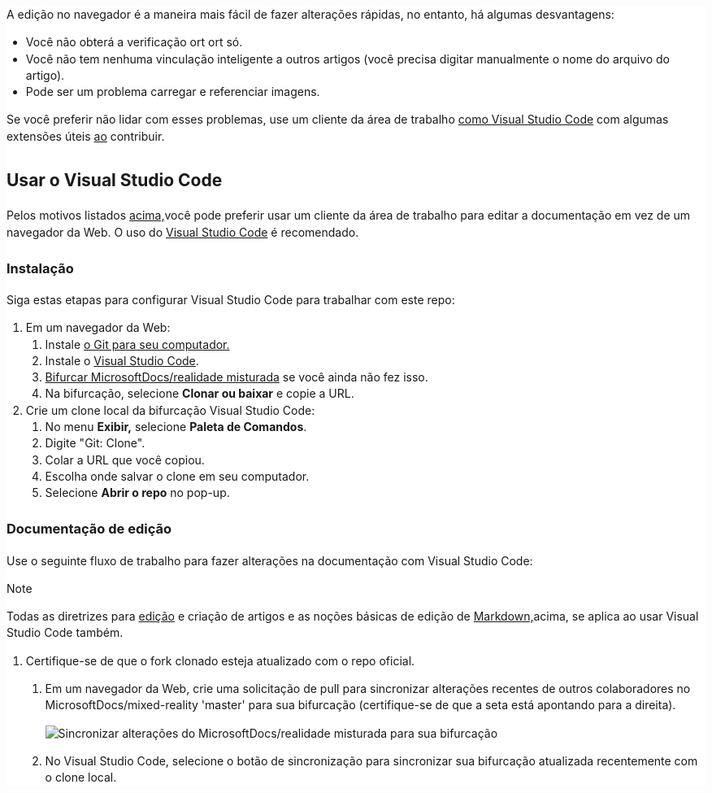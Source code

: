 A edição no navegador é a maneira mais fácil de fazer alterações rápidas, no entanto, há algumas desvantagens:

- Você não obterá a verificação ort ort só.
- Você não tem nenhuma vinculação inteligente a outros artigos (você precisa digitar manualmente o nome do arquivo do artigo).
- Pode ser um problema carregar e referenciar imagens.

Se você preferir não lidar com esses problemas, use um cliente da área de trabalho [como Visual Studio Code](https://code.visualstudio.com/) com algumas extensões úteis [ao](#useful-extensions) contribuir.

## <a name="using-visual-studio-code"></a>Usar o Visual Studio Code

Pelos motivos listados [acima,](#editing-in-the-browser-vs-editing-with-a-desktop-client)você pode preferir usar um cliente da área de trabalho para editar a documentação em vez de um navegador da Web. O uso do [Visual Studio Code](https://code.visualstudio.com/) é recomendado.

### <a name="setup"></a>Instalação

Siga estas etapas para configurar Visual Studio Code para trabalhar com este repo:

1. Em um navegador da Web:
    1. Instale [o Git para seu computador.](https://git-scm.com/downloads)
    2. Instale o [Visual Studio Code](https://code.visualstudio.com/).
    3. [Bifurcar MicrosoftDocs/realidade misturada](#creating-a-new-article) se você ainda não fez isso.
    4. Na bifurcação, selecione **Clonar ou baixar** e copie a URL.
2. Crie um clone local da bifurcação Visual Studio Code:
    1. No menu **Exibir,** selecione **Paleta de Comandos**.
    2. Digite "Git: Clone".
    3. Colar a URL que você copiou.
    4. Escolha onde salvar o clone em seu computador.
    5. Selecione **Abrir o repo** no pop-up.

### <a name="editing-documentation"></a>Documentação de edição

Use o seguinte fluxo de trabalho para fazer alterações na documentação com Visual Studio Code:

>[!NOTE]
>Todas as diretrizes para [](#creating-a-new-article) [edição](#how-to-make-a-change) e criação de artigos e as noções básicas de edição de [Markdown,](#markdown-basics)acima, se aplica ao usar Visual Studio Code também.

1. Certifique-se de que o fork clonado esteja atualizado com o repo oficial.
   1. Em um navegador da Web, crie uma solicitação de pull para sincronizar alterações recentes de outros colaboradores no MicrosoftDocs/mixed-reality 'master' para sua bifurcação (certifique-se de que a seta está apontando para a direita).
      
      ![Sincronizar alterações do MicrosoftDocs/realidade misturada para sua bifurcação](images/sync_repos.PNG)
   2. No Visual Studio Code, selecione o botão de sincronização para sincronizar sua bifurcação atualizada recentemente com o clone local.
      